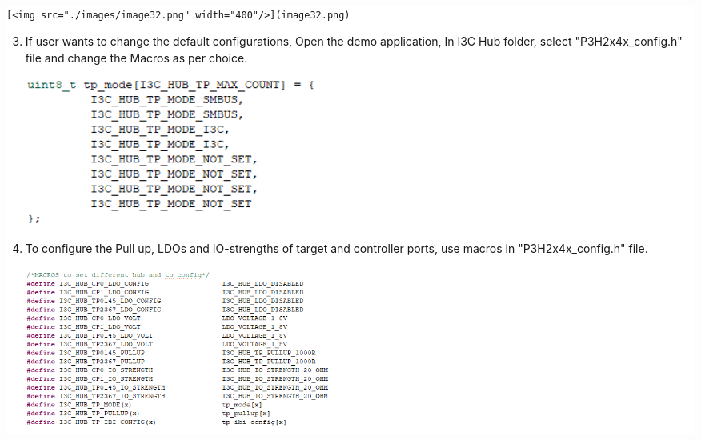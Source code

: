     [<img src="./images/image32.png" width="400"/>](image32.png)

3. If user wants to change the default configurations, Open the demo application, 
In I3C Hub folder, select "P3H2x4x_config.h" file and change the Macros as per choice.

    [<img src="./images/image24.png" width="400"/>](image24.png)

4. To configure the Pull up, LDOs and IO-strengths of target and controller ports, use macros in "P3H2x4x_config.h" file.

    [<img src="./images/image29.png" width="400"/>](image29.png)
